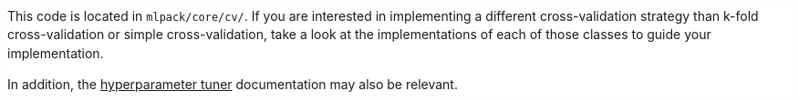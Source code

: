 This code is located in `mlpack/core/cv/`.  If you are interested in
implementing a different cross-validation strategy than k-fold cross-validation
or simple cross-validation, take a look at the implementations of each of those
classes to guide your implementation.

In addition, the [hyperparameter tuner](hpt.md) documentation may also be
relevant.

